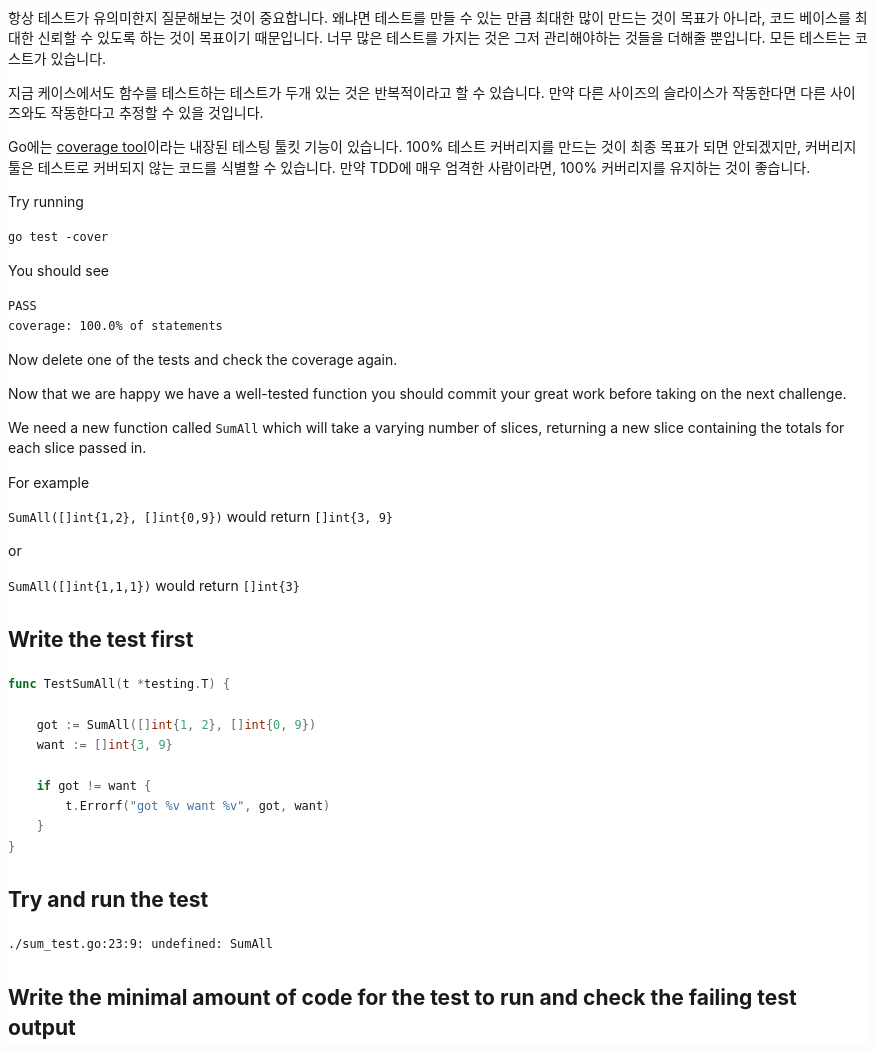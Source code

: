 항상 테스트가 유의미한지 질문해보는 것이 중요합니다. 왜냐면 테스트를 만들 수 있는 만큼 최대한 많이 만드는 것이 목표가 아니라, 코드 베이스를 최대한 신뢰할 수 있도록 하는 것이 목표이기 때문입니다.
너무 많은 테스트를 가지는 것은 그저 관리해야하는 것들을 더해줄 뿐입니다. 모든 테스트는 코스트가 있습니다.

지금 케이스에서도 함수를 테스트하는 테스트가 두개 있는 것은 반복적이라고 할 수 있습니다. 만약 다른 사이즈의 슬라이스가 작동한다면 다른 사이즈와도 작동한다고 추정할 수 있을 것입니다.

Go에는 [coverage tool](https://blog.golang.org/cover)이라는 내장된 테스팅 툴킷 기능이 있습니다.
100% 테스트 커버리지를 만드는 것이 최종 목표가 되면 안되겠지만, 커버리지 툴은 테스트로 커버되지 않는 코드를 식별할 수 있습니다.
만약 TDD에 매우 엄격한 사람이라면, 100% 커버리지를 유지하는 것이 좋습니다.

Try running

`go test -cover`

You should see

```bash
PASS
coverage: 100.0% of statements
```

Now delete one of the tests and check the coverage again.

Now that we are happy we have a well-tested function you should commit your
great work before taking on the next challenge.

We need a new function called `SumAll` which will take a varying number of
slices, returning a new slice containing the totals for each slice passed in.

For example

`SumAll([]int{1,2}, []int{0,9})` would return `[]int{3, 9}`

or

`SumAll([]int{1,1,1})` would return `[]int{3}`

## Write the test first

```go
func TestSumAll(t *testing.T) {

	got := SumAll([]int{1, 2}, []int{0, 9})
	want := []int{3, 9}

	if got != want {
		t.Errorf("got %v want %v", got, want)
	}
}
```

## Try and run the test

`./sum_test.go:23:9: undefined: SumAll`

## Write the minimal amount of code for the test to run and check the failing test output

